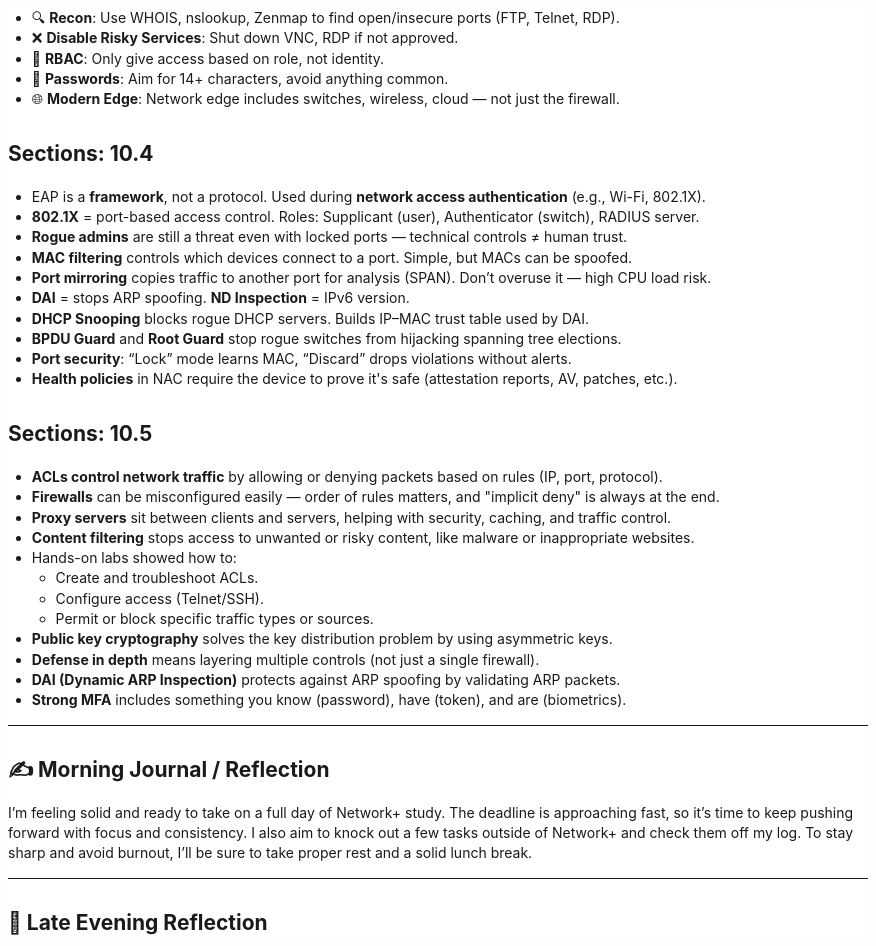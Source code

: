 - 🔍 **Recon**: Use WHOIS, nslookup, Zenmap to find open/insecure ports (FTP, Telnet, RDP).
- ❌ **Disable Risky Services**: Shut down VNC, RDP if not approved.
- 🔐 **RBAC**: Only give access based on role, not identity.
- 📏 **Passwords**: Aim for 14+ characters, avoid anything common.
- 🌐 **Modern Edge**: Network edge includes switches, wireless, cloud — not just the firewall.
## Sections: 10.4
- EAP is a **framework**, not a protocol. Used during **network access authentication** (e.g., Wi-Fi, 802.1X).
- **802.1X** = port-based access control. Roles: Supplicant (user), Authenticator (switch), RADIUS server.
- **Rogue admins** are still a threat even with locked ports — technical controls ≠ human trust.
- **MAC filtering** controls which devices connect to a port. Simple, but MACs can be spoofed.
- **Port mirroring** copies traffic to another port for analysis (SPAN). Don’t overuse it — high CPU load risk.
- **DAI** = stops ARP spoofing. **ND Inspection** = IPv6 version.
- **DHCP Snooping** blocks rogue DHCP servers. Builds IP–MAC trust table used by DAI.
- **BPDU Guard** and **Root Guard** stop rogue switches from hijacking spanning tree elections.
- **Port security**: “Lock” mode learns MAC, “Discard” drops violations without alerts.
- **Health policies** in NAC require the device to prove it's safe (attestation reports, AV, patches, etc.).
## Sections: 10.5
- **ACLs control network traffic** by allowing or denying packets based on rules (IP, port, protocol).
- **Firewalls** can be misconfigured easily — order of rules matters, and "implicit deny" is always at the end.
- **Proxy servers** sit between clients and servers, helping with security, caching, and traffic control.
- **Content filtering** stops access to unwanted or risky content, like malware or inappropriate websites.
- Hands-on labs showed how to:
  - Create and troubleshoot ACLs.
  - Configure access (Telnet/SSH).
  - Permit or block specific traffic types or sources.
- **Public key cryptography** solves the key distribution problem by using asymmetric keys.
- **Defense in depth** means layering multiple controls (not just a single firewall).
- **DAI (Dynamic ARP Inspection)** protects against ARP spoofing by validating ARP packets.
- **Strong MFA** includes something you know (password), have (token), and are (biometrics).
---
## ✍️ Morning Journal / Reflection

I’m feeling solid and ready to take on a full day of Network+ study. The deadline is approaching fast, so it’s time to keep pushing forward with focus and consistency. I also aim to knock out a few tasks outside of Network+ and check them off my log. To stay sharp and avoid burnout, I’ll be sure to take proper rest and a solid lunch break.

---
## 🌙 Late Evening Reflection  
